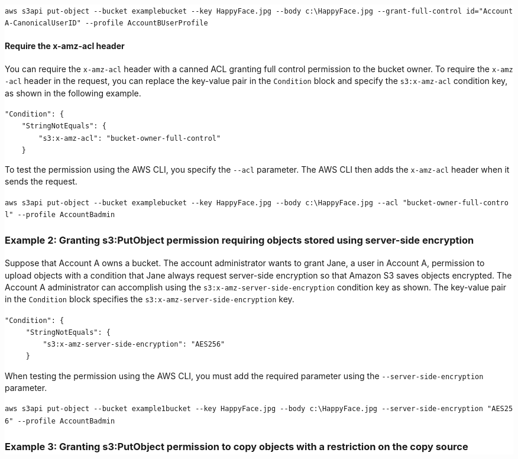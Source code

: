 ```
aws s3api put-object --bucket examplebucket --key HappyFace.jpg --body c:\HappyFace.jpg --grant-full-control id="AccountA-CanonicalUserID" --profile AccountBUserProfile
```

#### Require the x\-amz\-acl header<a name="require-x-amz-acl-header"></a>

You can require the `x-amz-acl` header with a canned ACL granting full control permission to the bucket owner\. To require the `x-amz-acl` header in the request, you can replace the key\-value pair in the `Condition` block and specify the `s3:x-amz-acl` condition key, as shown in the following example\.

```
"Condition": {
	"StringNotEquals": {
		"s3:x-amz-acl": "bucket-owner-full-control"
	}
```

To test the permission using the AWS CLI, you specify the `--acl` parameter\. The AWS CLI then adds the `x-amz-acl` header when it sends the request\.

```
aws s3api put-object --bucket examplebucket --key HappyFace.jpg --body c:\HappyFace.jpg --acl "bucket-owner-full-control" --profile AccountBadmin
```

### Example 2: Granting s3:PutObject permission requiring objects stored using server\-side encryption<a name="putobject-require-sse-2"></a>

Suppose that Account A owns a bucket\. The account administrator wants to grant Jane, a user in Account A, permission to upload objects with a condition that Jane always request server\-side encryption so that Amazon S3 saves objects encrypted\. The Account A administrator can accomplish using the `s3:x-amz-server-side-encryption` condition key as shown\. The key\-value pair in the `Condition` block specifies the `s3:x-amz-server-side-encryption` key\.

```
"Condition": {
     "StringNotEquals": {
         "s3:x-amz-server-side-encryption": "AES256"
     }
```

When testing the permission using the AWS CLI, you must add the required parameter using the `--server-side-encryption` parameter\.

```
aws s3api put-object --bucket example1bucket --key HappyFace.jpg --body c:\HappyFace.jpg --server-side-encryption "AES256" --profile AccountBadmin
```

### Example 3: Granting s3:PutObject permission to copy objects with a restriction on the copy source<a name="putobject-limit-copy-source-3"></a>
